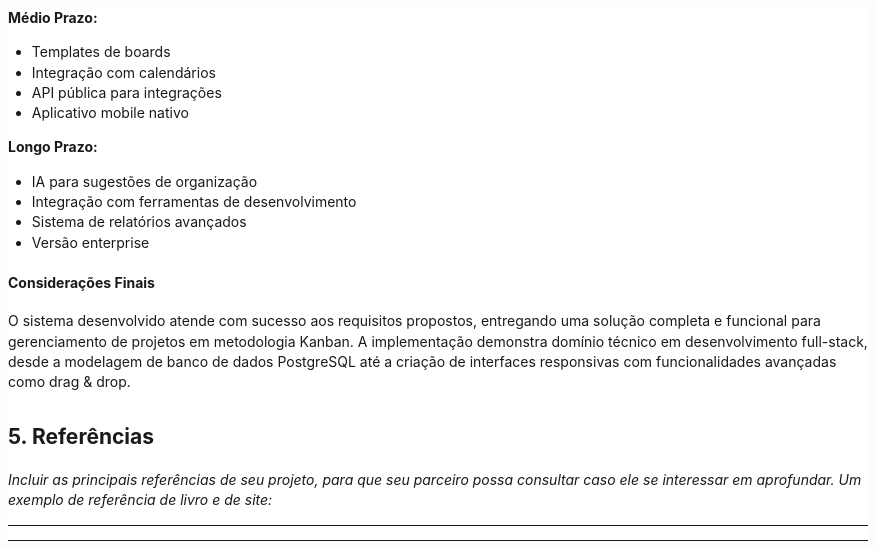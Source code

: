 **Médio Prazo:**
- Templates de boards
- Integração com calendários
- API pública para integrações
- Aplicativo mobile nativo

**Longo Prazo:**
- IA para sugestões de organização
- Integração com ferramentas de desenvolvimento
- Sistema de relatórios avançados
- Versão enterprise

#### **Considerações Finais**

O sistema desenvolvido atende com sucesso aos requisitos propostos, entregando uma solução completa e funcional para gerenciamento de projetos em metodologia Kanban. A implementação demonstra domínio técnico em desenvolvimento full-stack, desde a modelagem de banco de dados PostgreSQL até a criação de interfaces responsivas com funcionalidades avançadas como drag & drop.



## <a name="c5"></a>5. Referências

_Incluir as principais referências de seu projeto, para que seu parceiro possa consultar caso ele se interessar em aprofundar. Um exemplo de referência de livro e de site:_<br>

---
---
